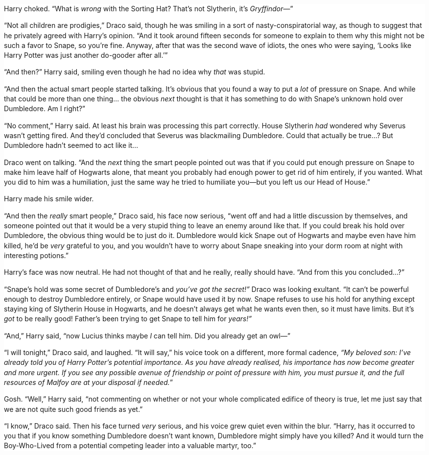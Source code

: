 Harry choked. “What is *wrong* with the Sorting Hat? That’s not Slytherin, it’s *Gryffindor*—”

“Not all children are prodigies,” Draco said, though he was smiling in a sort of nasty-conspiratorial way, as though to suggest that he privately agreed with Harry’s opinion. “And it took around fifteen seconds for someone to explain to them why this might not be such a favor to Snape, so you’re fine. Anyway, after that was the second wave of idiots, the ones who were saying, ‘Looks like Harry Potter was just another do-gooder after all.’”

“And then?” Harry said, smiling even though he had no idea why *that* was stupid.

“And then the actual smart people started talking. It’s obvious that you found a way to put a *lot* of pressure on Snape. And while that could be more than one thing… the obvious *next* thought is that it has something to do with Snape’s unknown hold over Dumbledore. Am I right?”

“No comment,” Harry said. At least his brain was processing this part correctly. House Slytherin *had* wondered why Severus wasn’t getting fired. And they’d concluded that Severus was blackmailing Dumbledore. Could that actually be true…? But Dumbledore hadn’t seemed to act like it…

Draco went on talking. “And the *next* thing the smart people pointed out was that if you could put enough pressure on Snape to make him leave half of Hogwarts alone, that meant you probably had enough power to get rid of him entirely, if you wanted. What you did to him was a humiliation, just the same way he tried to humiliate you—but you left us our Head of House.”

Harry made his smile wider.

“And then the *really* smart people,” Draco said, his face now serious, “went off and had a little discussion by themselves, and someone pointed out that it would be a very stupid thing to leave an enemy around like that. If you could break his hold over Dumbledore, the obvious thing would be to just do it. Dumbledore would kick Snape out of Hogwarts and maybe even have him killed, he’d be *very* grateful to you, and you wouldn’t have to worry about Snape sneaking into your dorm room at night with interesting potions.”

Harry’s face was now neutral. He had not thought of that and he really, really should have. “And from this you concluded…?”

“Snape’s hold was some secret of Dumbledore’s and *you’ve got the secret!”* Draco was looking exultant. “It can’t be powerful enough to destroy Dumbledore entirely, or Snape would have used it by now. Snape refuses to use his hold for anything except staying king of Slytherin House in Hogwarts, and he doesn’t always get what he wants even then, so it must have limits. But it’s *got* to be really good! Father’s been trying to get Snape to tell him for *years!”*

“And,” Harry said, “now Lucius thinks maybe *I* can tell him. Did you already get an owl—”

“I will tonight,” Draco said, and laughed. “It will say,” his voice took on a different, more formal cadence, *“My beloved son: I’ve already told you of Harry Potter’s potential importance. As you have already realised, his importance has now become greater and more urgent. If you see any possible avenue of friendship or point of pressure with him, you must pursue it, and the full resources of Malfoy are at your disposal if needed.*”

Gosh. “Well,” Harry said, “not commenting on whether or not your whole complicated edifice of theory is true, let me just say that we are not quite such good friends as yet.”

“I know,” Draco said. Then his face turned *very* serious, and his voice grew quiet even within the blur. “Harry, has it occurred to you that if you know something Dumbledore doesn’t want known, Dumbledore might simply have you killed? And it would turn the Boy-Who-Lived from a potential competing leader into a valuable martyr, too.”
